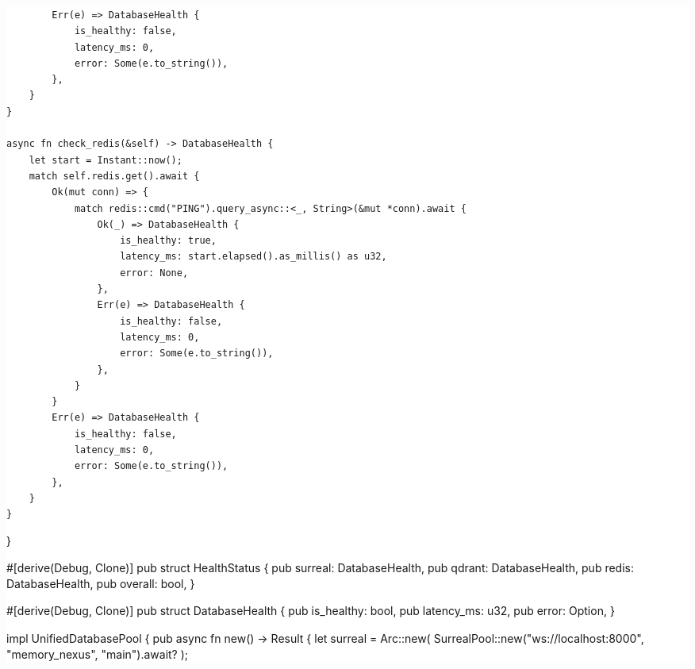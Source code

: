             Err(e) => DatabaseHealth {
                is_healthy: false,
                latency_ms: 0,
                error: Some(e.to_string()),
            },
        }
    }

    async fn check_redis(&self) -> DatabaseHealth {
        let start = Instant::now();
        match self.redis.get().await {
            Ok(mut conn) => {
                match redis::cmd("PING").query_async::<_, String>(&mut *conn).await {
                    Ok(_) => DatabaseHealth {
                        is_healthy: true,
                        latency_ms: start.elapsed().as_millis() as u32,
                        error: None,
                    },
                    Err(e) => DatabaseHealth {
                        is_healthy: false,
                        latency_ms: 0,
                        error: Some(e.to_string()),
                    },
                }
            }
            Err(e) => DatabaseHealth {
                is_healthy: false,
                latency_ms: 0,
                error: Some(e.to_string()),
            },
        }
    }
}

#[derive(Debug, Clone)]
pub struct HealthStatus {
    pub surreal: DatabaseHealth,
    pub qdrant: DatabaseHealth,
    pub redis: DatabaseHealth,
    pub overall: bool,
}

#[derive(Debug, Clone)]
pub struct DatabaseHealth {
    pub is_healthy: bool,
    pub latency_ms: u32,
    pub error: Option<String>,
}

impl UnifiedDatabasePool {
    pub async fn new() -> Result<Self> {
        let surreal = Arc::new(
            SurrealPool::new("ws://localhost:8000", "memory_nexus", "main").await?
        );
        